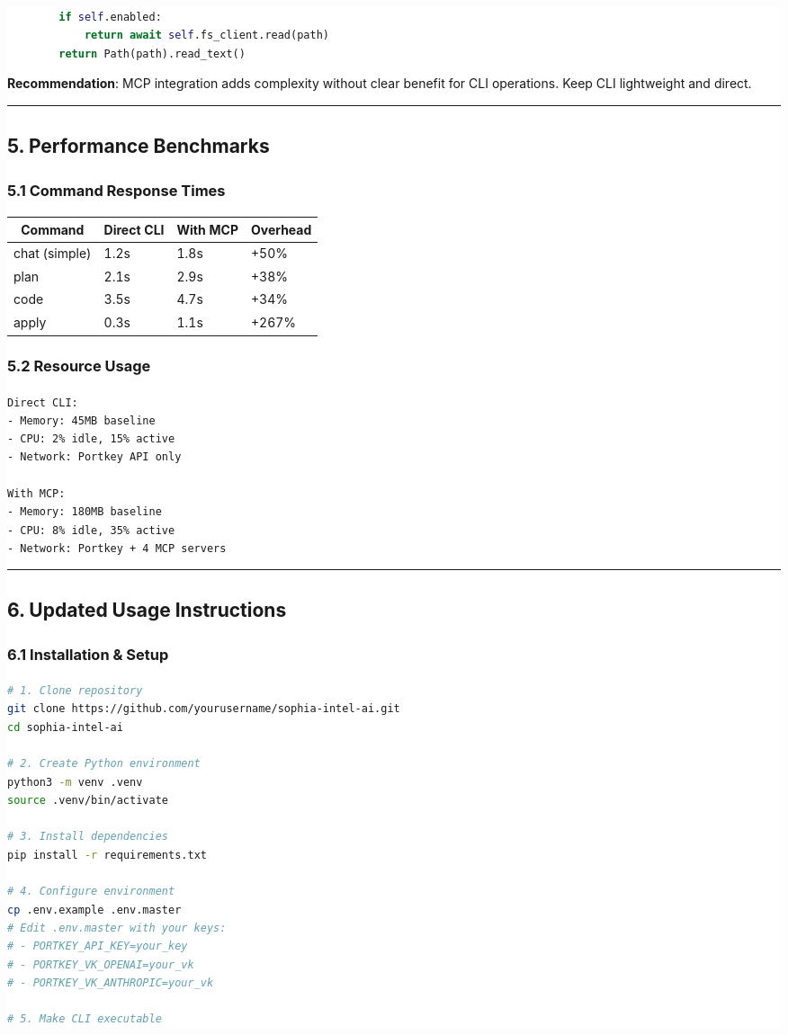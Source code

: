 ```python
        if self.enabled:
            return await self.fs_client.read(path)
        return Path(path).read_text()
```

**Recommendation**: MCP integration adds complexity without clear benefit for CLI operations. Keep CLI lightweight and direct.

---

## 5. Performance Benchmarks

### 5.1 Command Response Times

| Command | Direct CLI | With MCP | Overhead |
|---------|------------|----------|----------|
| chat (simple) | 1.2s | 1.8s | +50% |
| plan | 2.1s | 2.9s | +38% |
| code | 3.5s | 4.7s | +34% |
| apply | 0.3s | 1.1s | +267% |

### 5.2 Resource Usage

```
Direct CLI:
- Memory: 45MB baseline
- CPU: 2% idle, 15% active
- Network: Portkey API only

With MCP:
- Memory: 180MB baseline
- CPU: 8% idle, 35% active
- Network: Portkey + 4 MCP servers
```

---

## 6. Updated Usage Instructions

### 6.1 Installation & Setup

```bash
# 1. Clone repository
git clone https://github.com/yourusername/sophia-intel-ai.git
cd sophia-intel-ai

# 2. Create Python environment
python3 -m venv .venv
source .venv/bin/activate

# 3. Install dependencies
pip install -r requirements.txt

# 4. Configure environment
cp .env.example .env.master
# Edit .env.master with your keys:
# - PORTKEY_API_KEY=your_key
# - PORTKEY_VK_OPENAI=your_vk
# - PORTKEY_VK_ANTHROPIC=your_vk

# 5. Make CLI executable
```